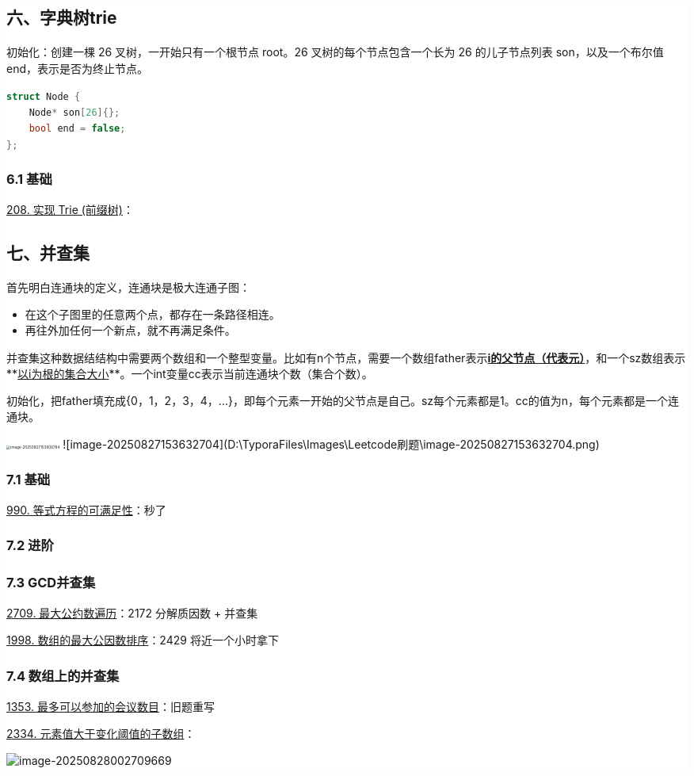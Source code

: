 ## 六、字典树trie

初始化：创建一棵 26 叉树，一开始只有一个根节点 root。26 叉树的每个节点包含一个长为 26 的儿子节点列表 son，以及一个布尔值 end，表示是否为终止节点。

```c++
struct Node {
    Node* son[26]{};
    bool end = false;
};
```



### 6.1 基础

[208. 实现 Trie (前缀树)](https://leetcode.cn/problems/implement-trie-prefix-tree/)：

## 七、并查集

首先明白连通块的定义，连通块是极大连通子图：

- 在这个子图里的任意两个点，都存在一条路径相连。
- 再往外加任何一个新点，就不再满足条件。

​	并查集这种数据结结构中需要两个数组和一个整型变量。比如有n个节点，需要一个数组father表示<u>**i的父节点（代表元）**</u>，和一个sz数组表示**<u>以i为根的集合大小</u>**。一个int变量cc表示当前连通块个数（集合个数）。

​	初始化，把father填充成{0，1，2，3，4，...}，即每个元素一开始的父节点是自己。sz每个元素都是1。cc的值为n，每个元素都是一个连通块。

<img src="D:\TyporaFiles\Images\Leetcode刷题\image-20250827153606784.png" alt="image-20250827153606784" style="zoom: 33%;" />
![image-20250827153632704](D:\TyporaFiles\Images\Leetcode刷题\image-20250827153632704.png)

### 7.1 基础

[990. 等式方程的可满足性](https://leetcode.cn/problems/satisfiability-of-equality-equations/)：秒了

### 7.2 进阶

### 7.3 GCD并查集

[2709. 最大公约数遍历](https://leetcode.cn/problems/greatest-common-divisor-traversal/)：2172 分解质因数 + 并查集

[1998. 数组的最大公因数排序](https://leetcode.cn/problems/gcd-sort-of-an-array/)：2429 将近一个小时拿下

### 7.4 数组上的并查集

[1353. 最多可以参加的会议数目](https://leetcode.cn/problems/maximum-number-of-events-that-can-be-attended/)：旧题重写

[2334. 元素值大于变化阈值的子数组](https://leetcode.cn/problems/subarray-with-elements-greater-than-varying-threshold/)：

![image-20250828002709669](D:\TyporaFiles\Images\Leetcode刷题\image-20250828002709669.png)
